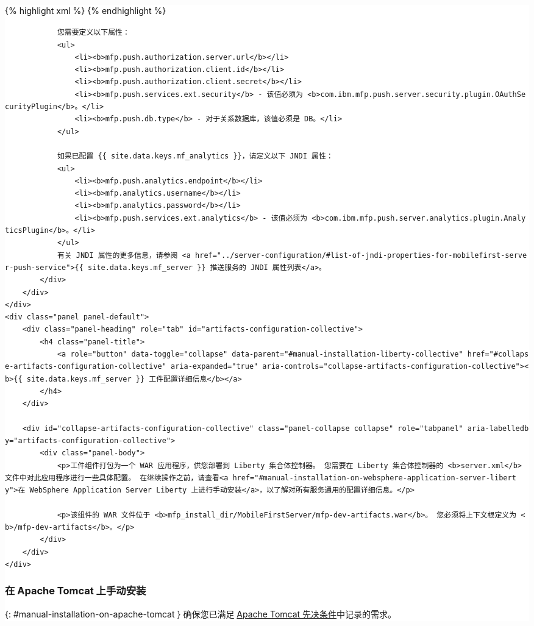 {% highlight xml %}
<jndiEntry jndiName="imfpush/mfp.push.analytics.user" value="admin"/>
{% endhighlight %}

                您需要定义以下属性：
                <ul>
                    <li><b>mfp.push.authorization.server.url</b></li>
                    <li><b>mfp.push.authorization.client.id</b></li>
                    <li><b>mfp.push.authorization.client.secret</b></li>
                    <li><b>mfp.push.services.ext.security</b> - 该值必须为 <b>com.ibm.mfp.push.server.security.plugin.OAuthSecurityPlugin</b>。</li>
                    <li><b>mfp.push.db.type</b> - 对于关系数据库，该值必须是 DB。</li>
                </ul>

                如果已配置 {{ site.data.keys.mf_analytics }}，请定义以下 JNDI 属性：
                <ul>
                    <li><b>mfp.push.analytics.endpoint</b></li>
                    <li><b>mfp.analytics.username</b></li>
                    <li><b>mfp.analytics.password</b></li>
                    <li><b>mfp.push.services.ext.analytics</b> - 该值必须为 <b>com.ibm.mfp.push.server.analytics.plugin.AnalyticsPlugin</b>。</li>
                </ul>
                有关 JNDI 属性的更多信息，请参阅 <a href="../server-configuration/#list-of-jndi-properties-for-mobilefirst-server-push-service">{{ site.data.keys.mf_server }} 推送服务的 JNDI 属性列表</a>。
            </div>
        </div>
    </div>
    <div class="panel panel-default">
        <div class="panel-heading" role="tab" id="artifacts-configuration-collective">
            <h4 class="panel-title">
                <a role="button" data-toggle="collapse" data-parent="#manual-installation-liberty-collective" href="#collapse-artifacts-configuration-collective" aria-expanded="true" aria-controls="collapse-artifacts-configuration-collective"><b>{{ site.data.keys.mf_server }} 工件配置详细信息</b></a>
            </h4>
        </div>

        <div id="collapse-artifacts-configuration-collective" class="panel-collapse collapse" role="tabpanel" aria-labelledby="artifacts-configuration-collective">
            <div class="panel-body">
                <p>工件组件打包为一个 WAR 应用程序，供您部署到 Liberty 集合体控制器。 您需要在 Liberty 集合体控制器的 <b>server.xml</b> 文件中对此应用程序进行一些具体配置。 在继续操作之前，请查看<a href="#manual-installation-on-websphere-application-server-liberty">在 WebSphere Application Server Liberty 上进行手动安装</a>，以了解对所有服务通用的配置详细信息。</p>

                <p>该组件的 WAR 文件位于 <b>mfp_install_dir/MobileFirstServer/mfp-dev-artifacts.war</b>。 您必须将上下文根定义为 <b>/mfp-dev-artifacts</b>。</p>
            </div>
        </div>
    </div>
</div>

### 在 Apache Tomcat 上手动安装
{: #manual-installation-on-apache-tomcat }
确保您已满足 [Apache Tomcat 先决条件](#apache-tomcat-prerequisites)中记录的需求。
